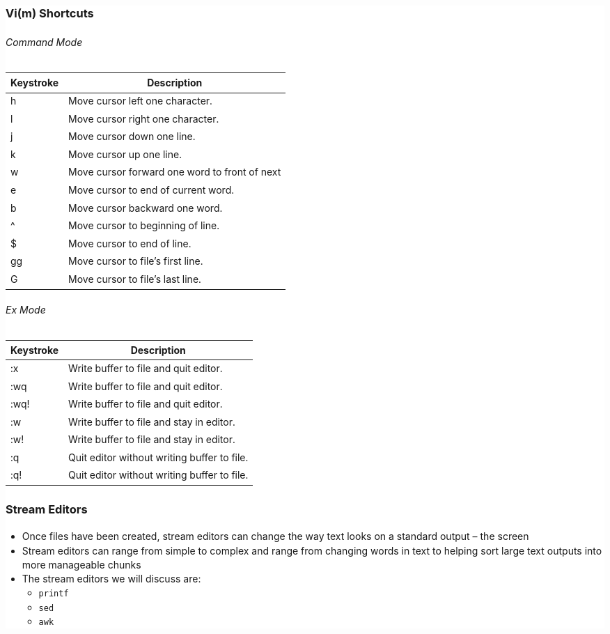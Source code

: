 

### Vi(m) Shortcuts

###### Command Mode
| Keystroke | Description |
| --- | --- |
| h | Move cursor left one character. |
| l | Move cursor right one character.  |
| j | Move cursor down one line. |
| k | Move cursor up one line.  |
| w | Move cursor forward one word to front of next  |
| e | Move cursor to end of current word.  |
| b | Move cursor backward one word.  |
| ^ | Move cursor to beginning of line. |
| $ | Move cursor to end of line.  |
| gg | Move cursor to file’s first line. |  
| G |Move cursor to file’s last line.  |

###### Ex Mode
| Keystroke | Description |
| --- | --- |
| :x | Write buffer to file and quit editor.  |
| :wq | Write buffer to file and quit editor.  |
| :wq! | Write buffer to file and quit editor.  |
| :w | Write buffer to file and stay in editor.  |
| :w! | Write buffer to file and stay in editor.  |
| :q | Quit editor without writing buffer to file. |
| :q! | Quit editor without writing buffer to file. |

### Stream Editors
- Once files have been created, stream editors can change the way text looks on a standard output – the screen  
- Stream editors can range from simple to complex and range from changing words in text to helping sort large text outputs into more manageable chunks  
- The stream editors we will discuss are:
	- `printf`
	- `sed`  
	- `awk`
